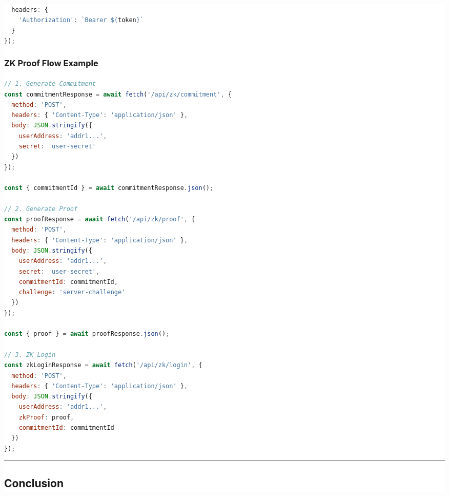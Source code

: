 ```javascript
  headers: {
    'Authorization': `Bearer ${token}`
  }
});
```

### ZK Proof Flow Example

```javascript
// 1. Generate Commitment
const commitmentResponse = await fetch('/api/zk/commitment', {
  method: 'POST',
  headers: { 'Content-Type': 'application/json' },
  body: JSON.stringify({
    userAddress: 'addr1...',
    secret: 'user-secret'
  })
});

const { commitmentId } = await commitmentResponse.json();

// 2. Generate Proof
const proofResponse = await fetch('/api/zk/proof', {
  method: 'POST',
  headers: { 'Content-Type': 'application/json' },
  body: JSON.stringify({
    userAddress: 'addr1...',
    secret: 'user-secret',
    commitmentId: commitmentId,
    challenge: 'server-challenge'
  })
});

const { proof } = await proofResponse.json();

// 3. ZK Login
const zkLoginResponse = await fetch('/api/zk/login', {
  method: 'POST',
  headers: { 'Content-Type': 'application/json' },
  body: JSON.stringify({
    userAddress: 'addr1...',
    zkProof: proof,
    commitmentId: commitmentId
  })
});
```

---

## Conclusion
